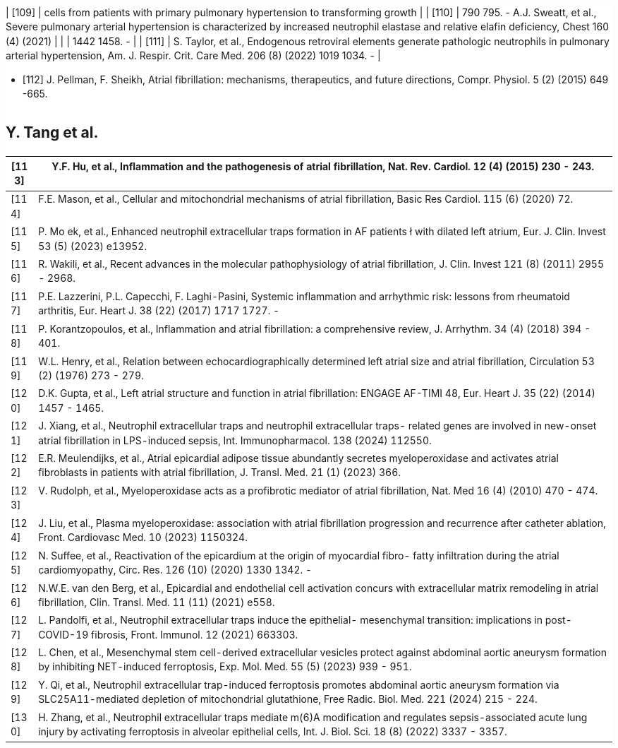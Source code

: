 | [109]     | cells from patients with primary pulmonary hypertension to transforming growth                                                                                                                                                                                           |
| [110]     | 790 795. - A.J. Sweatt, et al., Severe pulmonary arterial hypertension is characterized by increased neutrophil elastase and relative elafin deficiency, Chest 160 (4) (2021)                                                                                            |
|           | 1442 1458. -                                                                                                                                                                                                                                                             |
| [111]     | S. Taylor, et al., Endogenous retroviral elements generate pathologic neutrophils in pulmonary arterial hypertension, Am. J. Respir. Crit. Care Med. 206 (8) (2022) 1019 1034. -                                                                                         |

- [112] J. Pellman, F. Sheikh, Atrial fibrillation: mechanisms, therapeutics, and future directions, Compr. Physiol. 5 (2) (2015) 649 -665.

## Y. Tang et al.

| [113]   | Y.F. Hu, et al., Inflammation and the pathogenesis of atrial fibrillation, Nat. Rev. Cardiol. 12 (4) (2015) 230 - 243.                                                                                                              |
|---------|-------------------------------------------------------------------------------------------------------------------------------------------------------------------------------------------------------------------------------------|
| [114]   | F.E. Mason, et al., Cellular and mitochondrial mechanisms of atrial fibrillation, Basic Res Cardiol. 115 (6) (2020) 72.                                                                                                             |
| [115]   | P. Mo ek, et al., Enhanced neutrophil extracellular traps formation in AF patients ł with dilated left atrium, Eur. J. Clin. Invest 53 (5) (2023) e13952.                                                                           |
| [116]   | R. Wakili, et al., Recent advances in the molecular pathophysiology of atrial fibrillation, J. Clin. Invest 121 (8) (2011) 2955 - 2968.                                                                                             |
| [117]   | P.E. Lazzerini, P.L. Capecchi, F. Laghi-Pasini, Systemic inflammation and arrhythmic risk: lessons from rheumatoid arthritis, Eur. Heart J. 38 (22) (2017) 1717 1727. -                                                             |
| [118]   | P. Korantzopoulos, et al., Inflammation and atrial fibrillation: a comprehensive review, J. Arrhythm. 34 (4) (2018) 394 - 401.                                                                                                      |
| [119]   | W.L. Henry, et al., Relation between echocardiographically determined left atrial size and atrial fibrillation, Circulation 53 (2) (1976) 273 - 279.                                                                                |
| [120]   | D.K. Gupta, et al., Left atrial structure and function in atrial fibrillation: ENGAGE AF-TIMI 48, Eur. Heart J. 35 (22) (2014) 1457 - 1465.                                                                                         |
| [121]   | J. Xiang, et al., Neutrophil extracellular traps and neutrophil extracellular traps- related genes are involved in new-onset atrial fibrillation in LPS-induced sepsis, Int. Immunopharmacol. 138 (2024) 112550.                    |
| [122]   | E.R. Meulendijks, et al., Atrial epicardial adipose tissue abundantly secretes myeloperoxidase and activates atrial fibroblasts in patients with atrial fibrillation, J. Transl. Med. 21 (1) (2023) 366.                            |
| [123]   | V. Rudolph, et al., Myeloperoxidase acts as a profibrotic mediator of atrial fibrillation, Nat. Med 16 (4) (2010) 470 - 474.                                                                                                        |
| [124]   | J. Liu, et al., Plasma myeloperoxidase: association with atrial fibrillation progression and recurrence after catheter ablation, Front. Cardiovasc Med. 10 (2023) 1150324.                                                          |
| [125]   | N. Suffee, et al., Reactivation of the epicardium at the origin of myocardial fibro- fatty infiltration during the atrial cardiomyopathy, Circ. Res. 126 (10) (2020) 1330 1342. -                                                   |
| [126]   | N.W.E. van den Berg, et al., Epicardial and endothelial cell activation concurs with extracellular matrix remodeling in atrial fibrillation, Clin. Transl. Med. 11 (11) (2021) e558.                                                |
| [127]   | L. Pandolfi, et al., Neutrophil extracellular traps induce the epithelial- mesenchymal transition: implications in post-COVID-19 fibrosis, Front. Immunol. 12 (2021) 663303.                                                        |
| [128]   | L. Chen, et al., Mesenchymal stem cell-derived extracellular vesicles protect against abdominal aortic aneurysm formation by inhibiting NET-induced ferroptosis, Exp. Mol. Med. 55 (5) (2023) 939 - 951.                            |
| [129]   | Y. Qi, et al., Neutrophil extracellular trap-induced ferroptosis promotes abdominal aortic aneurysm formation via SLC25A11-mediated depletion of mitochondrial glutathione, Free Radic. Biol. Med. 221 (2024) 215 - 224.            |
| [130]   | H. Zhang, et al., Neutrophil extracellular traps mediate m(6)A modification and regulates sepsis-associated acute lung injury by activating ferroptosis in alveolar epithelial cells, Int. J. Biol. Sci. 18 (8) (2022) 3337 - 3357. |